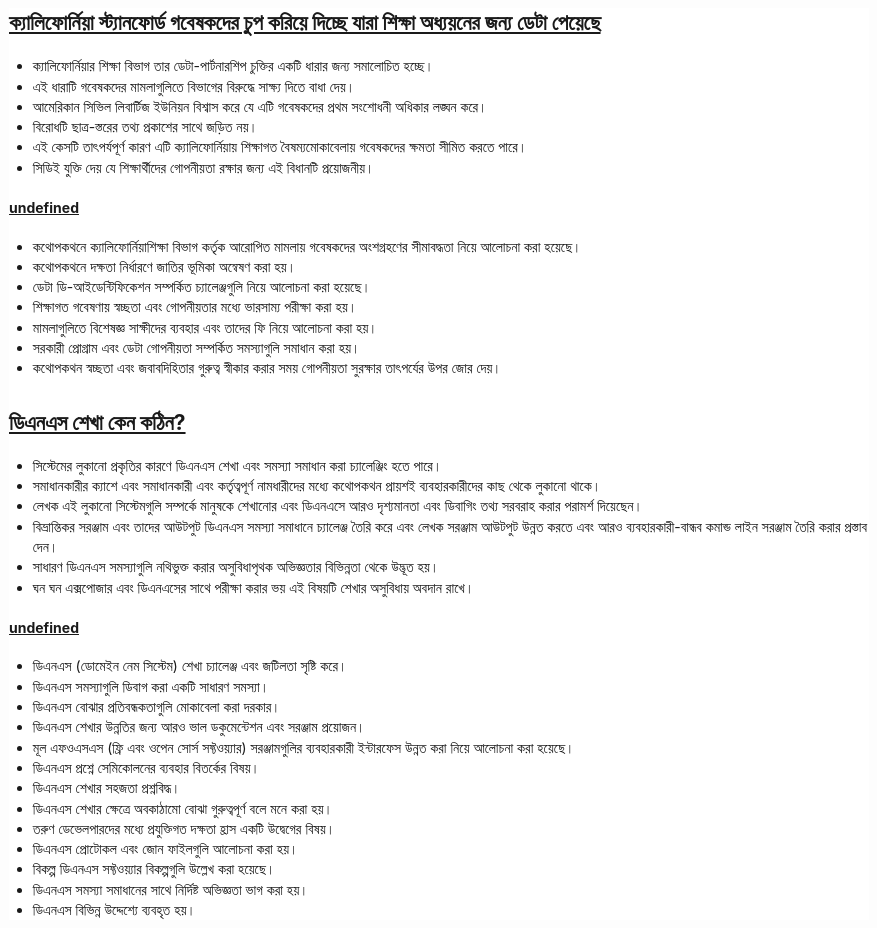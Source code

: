 ## [ক্যালিফোর্নিয়া স্ট্যানফোর্ড গবেষকদের চুপ করিয়ে দিচ্ছে যারা শিক্ষা অধ্যয়নের জন্য ডেটা পেয়েছে](https://edsource.org/2023/california-moves-to-silence-stanford-researchers-who-got-state-data-to-study-education-issues/694920)

- ক্যালিফোর্নিয়ার শিক্ষা বিভাগ তার ডেটা-পার্টনারশিপ চুক্তির একটি ধারার জন্য সমালোচিত হচ্ছে।
- এই ধারাটি গবেষকদের মামলাগুলিতে বিভাগের বিরুদ্ধে সাক্ষ্য দিতে বাধা দেয়।
- আমেরিকান সিভিল লিবার্টিজ ইউনিয়ন বিশ্বাস করে যে এটি গবেষকদের প্রথম সংশোধনী অধিকার লঙ্ঘন করে।
- বিরোধটি ছাত্র-স্তরের তথ্য প্রকাশের সাথে জড়িত নয়।
- এই কেসটি তাৎপর্যপূর্ণ কারণ এটি ক্যালিফোর্নিয়ায় শিক্ষাগত বৈষম্যমোকাবেলায় গবেষকদের ক্ষমতা সীমিত করতে পারে।
- সিডিই যুক্তি দেয় যে শিক্ষার্থীদের গোপনীয়তা রক্ষার জন্য এই বিধানটি প্রয়োজনীয়।

#### [undefined](https://news.ycombinator.com/item?id=36908136)

- কথোপকথনে ক্যালিফোর্নিয়াশিক্ষা বিভাগ কর্তৃক আরোপিত মামলায় গবেষকদের অংশগ্রহণের সীমাবদ্ধতা নিয়ে আলোচনা করা হয়েছে।
- কথোপকথনে দক্ষতা নির্ধারণে জাতির ভূমিকা অন্বেষণ করা হয়।
- ডেটা ডি-আইডেন্টিফিকেশন সম্পর্কিত চ্যালেঞ্জগুলি নিয়ে আলোচনা করা হয়েছে।
- শিক্ষাগত গবেষণায় স্বচ্ছতা এবং গোপনীয়তার মধ্যে ভারসাম্য পরীক্ষা করা হয়।
- মামলাগুলিতে বিশেষজ্ঞ সাক্ষীদের ব্যবহার এবং তাদের ফি নিয়ে আলোচনা করা হয়।
- সরকারী প্রোগ্রাম এবং ডেটা গোপনীয়তা সম্পর্কিত সমস্যাগুলি সমাধান করা হয়।
- কথোপকথন স্বচ্ছতা এবং জবাবদিহিতার গুরুত্ব স্বীকার করার সময় গোপনীয়তা সুরক্ষার তাৎপর্যের উপর জোর দেয়।

## [ডিএনএস শেখা কেন কঠিন?](https://jvns.ca/blog/2023/07/28/why-is-dns-still-hard-to-learn/)

- সিস্টেমের লুকানো প্রকৃতির কারণে ডিএনএস শেখা এবং সমস্যা সমাধান করা চ্যালেঞ্জিং হতে পারে।
- সমাধানকারীর ক্যাশে এবং সমাধানকারী এবং কর্তৃত্বপূর্ণ নামধারীদের মধ্যে কথোপকথন প্রায়শই ব্যবহারকারীদের কাছ থেকে লুকানো থাকে।
- লেখক এই লুকানো সিস্টেমগুলি সম্পর্কে মানুষকে শেখানোর এবং ডিএনএসে আরও দৃশ্যমানতা এবং ডিবাগিং তথ্য সরবরাহ করার পরামর্শ দিয়েছেন।
- বিভ্রান্তিকর সরঞ্জাম এবং তাদের আউটপুট ডিএনএস সমস্যা সমাধানে চ্যালেঞ্জ তৈরি করে এবং লেখক সরঞ্জাম আউটপুট উন্নত করতে এবং আরও ব্যবহারকারী-বান্ধব কমান্ড লাইন সরঞ্জাম তৈরি করার প্রস্তাব দেন।
- সাধারণ ডিএনএস সমস্যাগুলি নথিভুক্ত করার অসুবিধাপৃথক অভিজ্ঞতার বিভিন্নতা থেকে উদ্ভূত হয়।
- ঘন ঘন এক্সপোজার এবং ডিএনএসের সাথে পরীক্ষা করার ভয় এই বিষয়টি শেখার অসুবিধায় অবদান রাখে।

#### [undefined](https://news.ycombinator.com/item?id=36909427)

- ডিএনএস (ডোমেইন নেম সিস্টেম) শেখা চ্যালেঞ্জ এবং জটিলতা সৃষ্টি করে।
- ডিএনএস সমস্যাগুলি ডিবাগ করা একটি সাধারণ সমস্যা।
- ডিএনএস বোঝার প্রতিবন্ধকতাগুলি মোকাবেলা করা দরকার।
- ডিএনএস শেখার উন্নতির জন্য আরও ভাল ডকুমেন্টেশন এবং সরঞ্জাম প্রয়োজন।
- মূল এফওএসএস (ফ্রি এবং ওপেন সোর্স সফ্টওয়্যার) সরঞ্জামগুলির ব্যবহারকারী ইন্টারফেস উন্নত করা নিয়ে আলোচনা করা হয়েছে।
- ডিএনএস প্রশ্নে সেমিকোলনের ব্যবহার বিতর্কের বিষয়।
- ডিএনএস শেখার সহজতা প্রশ্নবিদ্ধ।
- ডিএনএস শেখার ক্ষেত্রে অবকাঠামো বোঝা গুরুত্বপূর্ণ বলে মনে করা হয়।
- তরুণ ডেভেলপারদের মধ্যে প্রযুক্তিগত দক্ষতা হ্রাস একটি উদ্বেগের বিষয়।
- ডিএনএস প্রোটোকল এবং জোন ফাইলগুলি আলোচনা করা হয়।
- বিকল্প ডিএনএস সফ্টওয়্যার বিকল্পগুলি উল্লেখ করা হয়েছে।
- ডিএনএস সমস্যা সমাধানের সাথে নির্দিষ্ট অভিজ্ঞতা ভাগ করা হয়।
- ডিএনএস বিভিন্ন উদ্দেশ্যে ব্যবহৃত হয়।
